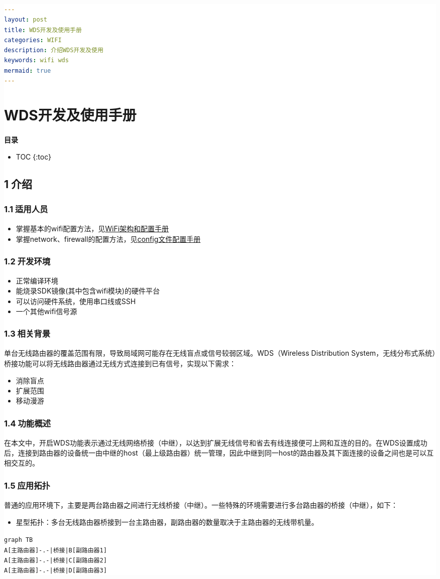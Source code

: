 ```yaml
---
layout: post
title: WDS开发及使用手册
categories: WIFI
description: 介绍WDS开发及使用
keywords: wifi wds
mermaid: true
---
```

# WDS开发及使用手册

**目录**
* TOC
{:toc}

## 1 介绍

### 1.1 适用人员

- 掌握基本的wifi配置方法，见[WiFi架构和配置手册](https://bingchun.github.io/2020/08/12/wifi_architecture_and_configuration_manual/)
- 掌握network、firewall的配置方法，见[config文件配置手册](https://bingchun.github.io/2020/09/11/config_setting/)

### 1.2 开发环境

- 正常编译环境
- 能烧录SDK镜像(其中包含wifi模块)的硬件平台
- 可以访问硬件系统，使用串口线或SSH
- 一个其他wifi信号源

### 1.3 相关背景

单台无线路由器的覆盖范围有限，导致局域网可能存在无线盲点或信号较弱区域。WDS（Wireless Distribution System，无线分布式系统）桥接功能可以将无线路由器通过无线方式连接到已有信号，实现以下需求：
- 消除盲点
- 扩展范围
- 移动漫游

### 1.4 功能概述

在本文中，开启WDS功能表示通过无线网络桥接（中继），以达到扩展无线信号和省去有线连接便可上网和互连的目的。在WDS设置成功后，连接到路由器的设备统一由中继的host（最上级路由器）统一管理，因此中继到同一host的路由器及其下面连接的设备之间也是可以互相交互的。

### 1.5 应用拓扑

普通的应用环境下，主要是两台路由器之间进行无线桥接（中继）。一些特殊的环境需要进行多台路由器的桥接（中继），如下：

- 星型拓扑：多台无线路由器桥接到一台主路由器，副路由器的数量取决于主路由器的无线带机量。

```mermaid
graph TB
A[主路由器]-.-|桥接|B[副路由器1]
A[主路由器]-.-|桥接|C[副路由器2]
A[主路由器]-.-|桥接|D[副路由器3]
```
